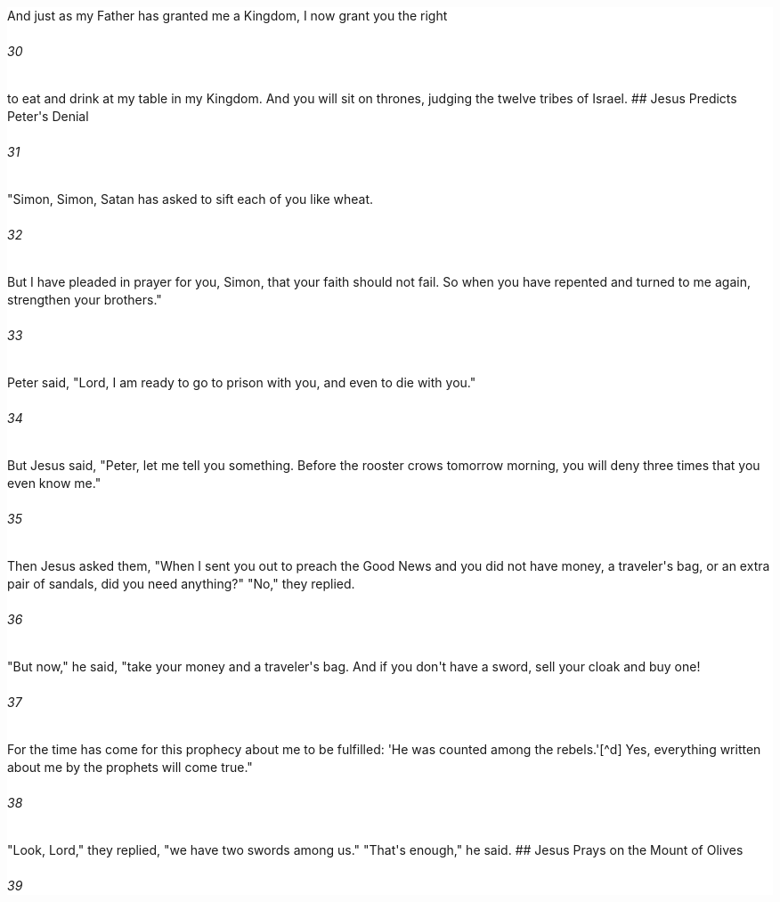 And just as my Father has granted me a Kingdom, I now grant you the right 



###### 30 

to eat and drink at my table in my Kingdom. And you will sit on thrones, judging the twelve tribes of Israel. ## Jesus Predicts Peter's Denial 



###### 31 

"Simon, Simon, Satan has asked to sift each of you like wheat. 



###### 32 

But I have pleaded in prayer for you, Simon, that your faith should not fail. So when you have repented and turned to me again, strengthen your brothers." 



###### 33 

Peter said, "Lord, I am ready to go to prison with you, and even to die with you." 



###### 34 

But Jesus said, "Peter, let me tell you something. Before the rooster crows tomorrow morning, you will deny three times that you even know me." 



###### 35 

Then Jesus asked them, "When I sent you out to preach the Good News and you did not have money, a traveler's bag, or an extra pair of sandals, did you need anything?" "No," they replied. 



###### 36 

"But now," he said, "take your money and a traveler's bag. And if you don't have a sword, sell your cloak and buy one! 



###### 37 

For the time has come for this prophecy about me to be fulfilled: 'He was counted among the rebels.'[^d] Yes, everything written about me by the prophets will come true." 



###### 38 

"Look, Lord," they replied, "we have two swords among us." "That's enough," he said. ## Jesus Prays on the Mount of Olives 



###### 39 
